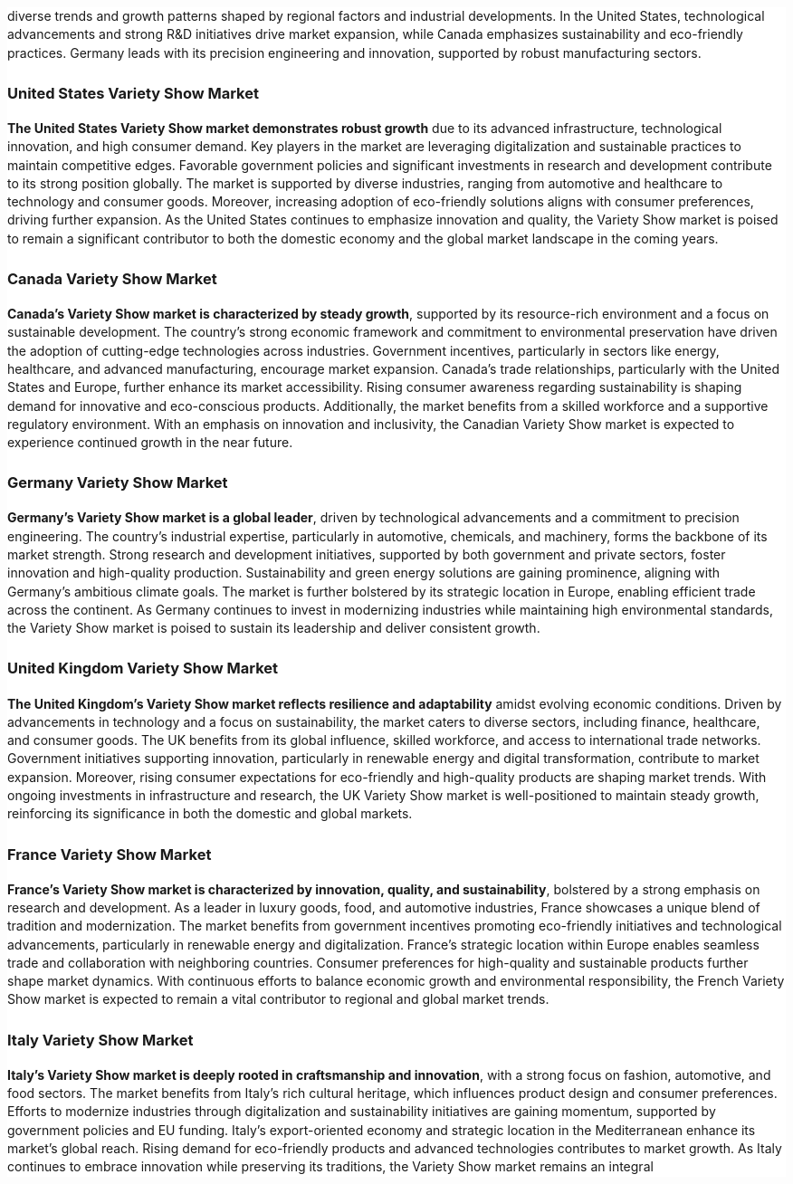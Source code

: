 diverse trends and growth patterns shaped by regional factors and industrial developments. In the United States, technological advancements and strong R&amp;D initiatives drive market expansion, while Canada emphasizes sustainability and eco-friendly practices. Germany leads with its precision engineering and innovation, supported by robust manufacturing sectors.</span></em></p></blockquote><h3><strong>United States Variety Show Market</strong></h3><p><strong>The United States Variety Show market demonstrates robust growth</strong> due to its advanced infrastructure, technological innovation, and high consumer demand. Key players in the market are leveraging digitalization and sustainable practices to maintain competitive edges. Favorable government policies and significant investments in research and development contribute to its strong position globally. The market is supported by diverse industries, ranging from automotive and healthcare to technology and consumer goods. Moreover, increasing adoption of eco-friendly solutions aligns with consumer preferences, driving further expansion. As the United States continues to emphasize innovation and quality, the Variety Show market is poised to remain a significant contributor to both the domestic economy and the global market landscape in the coming years.</p><h3><strong>Canada Variety Show Market</strong></h3><p><strong>Canada&rsquo;s Variety Show market is characterized by steady growth</strong>, supported by its resource-rich environment and a focus on sustainable development. The country&rsquo;s strong economic framework and commitment to environmental preservation have driven the adoption of cutting-edge technologies across industries. Government incentives, particularly in sectors like energy, healthcare, and advanced manufacturing, encourage market expansion. Canada&rsquo;s trade relationships, particularly with the United States and Europe, further enhance its market accessibility. Rising consumer awareness regarding sustainability is shaping demand for innovative and eco-conscious products. Additionally, the market benefits from a skilled workforce and a supportive regulatory environment. With an emphasis on innovation and inclusivity, the Canadian Variety Show market is expected to experience continued growth in the near future.</p><h3><strong>Germany Variety Show Market</strong></h3><p><strong>Germany&rsquo;s Variety Show market is a global leader</strong>, driven by technological advancements and a commitment to precision engineering. The country&rsquo;s industrial expertise, particularly in automotive, chemicals, and machinery, forms the backbone of its market strength. Strong research and development initiatives, supported by both government and private sectors, foster innovation and high-quality production. Sustainability and green energy solutions are gaining prominence, aligning with Germany&rsquo;s ambitious climate goals. The market is further bolstered by its strategic location in Europe, enabling efficient trade across the continent. As Germany continues to invest in modernizing industries while maintaining high environmental standards, the Variety Show market is poised to sustain its leadership and deliver consistent growth.</p><h3><strong>United Kingdom Variety Show Market</strong></h3><p><strong>The United Kingdom&rsquo;s Variety Show market reflects resilience and adaptability</strong> amidst evolving economic conditions. Driven by advancements in technology and a focus on sustainability, the market caters to diverse sectors, including finance, healthcare, and consumer goods. The UK benefits from its global influence, skilled workforce, and access to international trade networks. Government initiatives supporting innovation, particularly in renewable energy and digital transformation, contribute to market expansion. Moreover, rising consumer expectations for eco-friendly and high-quality products are shaping market trends. With ongoing investments in infrastructure and research, the UK Variety Show market is well-positioned to maintain steady growth, reinforcing its significance in both the domestic and global markets.</p><h3><strong>France Variety Show Market</strong></h3><p><strong>France&rsquo;s Variety Show market is characterized by innovation, quality, and sustainability</strong>, bolstered by a strong emphasis on research and development. As a leader in luxury goods, food, and automotive industries, France showcases a unique blend of tradition and modernization. The market benefits from government incentives promoting eco-friendly initiatives and technological advancements, particularly in renewable energy and digitalization. France&rsquo;s strategic location within Europe enables seamless trade and collaboration with neighboring countries. Consumer preferences for high-quality and sustainable products further shape market dynamics. With continuous efforts to balance economic growth and environmental responsibility, the French Variety Show market is expected to remain a vital contributor to regional and global market trends.</p><h3><strong>Italy Variety Show Market</strong></h3><p><strong>Italy&rsquo;s Variety Show market is deeply rooted in craftsmanship and innovation</strong>, with a strong focus on fashion, automotive, and food sectors. The market benefits from Italy&rsquo;s rich cultural heritage, which influences product design and consumer preferences. Efforts to modernize industries through digitalization and sustainability initiatives are gaining momentum, supported by government policies and EU funding. Italy&rsquo;s export-oriented economy and strategic location in the Mediterranean enhance its market&rsquo;s global reach. Rising demand for eco-friendly products and advanced technologies contributes to market growth. As Italy continues to embrace innovation while preserving its traditions, the Variety Show market remains an integral